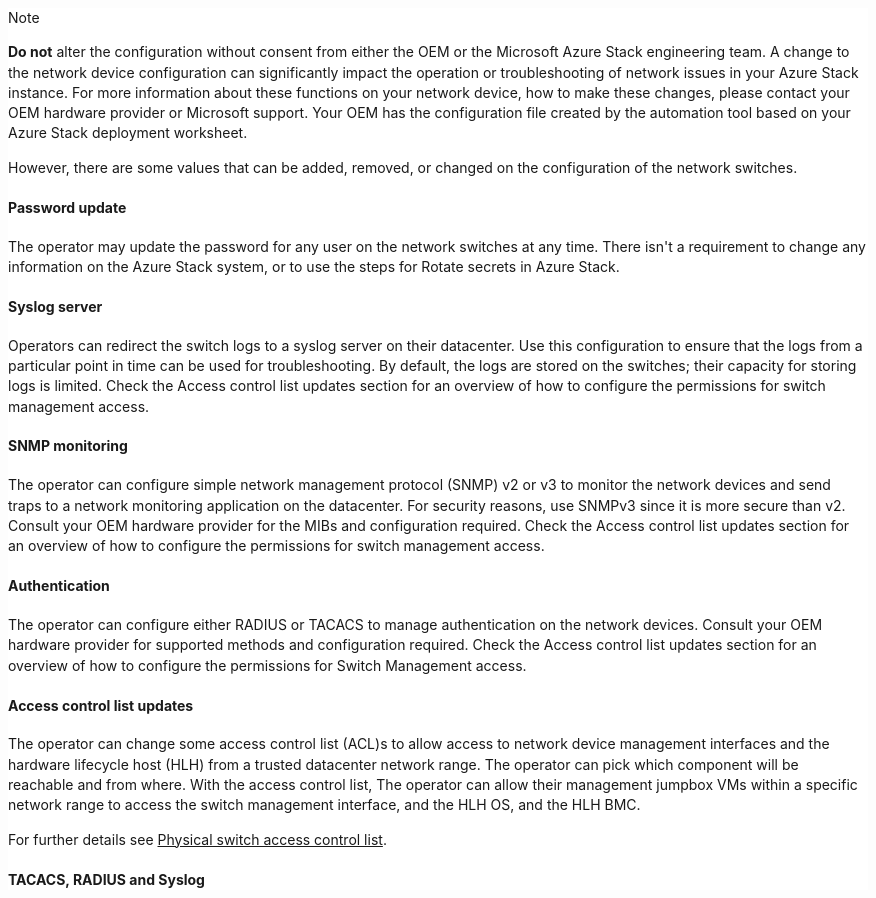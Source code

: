 >[!NOTE]
>**Do not** alter the configuration without consent from either the OEM or the Microsoft Azure Stack engineering team. A change to the network device configuration can significantly impact the operation or troubleshooting of network issues in your Azure Stack instance. For more information about these functions on your network device, how to make these changes, please contact your OEM hardware provider or Microsoft support. Your OEM has the configuration file created by the automation tool based on your Azure Stack deployment worksheet. 

However, there are some values that can be added, removed, or changed on the
configuration of the network switches.

#### Password update

The operator may update the password for any user on the network switches at any
time. There isn't a requirement to change any information on the Azure Stack
system, or to use the steps for Rotate secrets in Azure Stack.

#### Syslog server

Operators can redirect the switch logs to a syslog server on their datacenter.
Use this configuration to ensure that the logs from a particular point in time
can be used for troubleshooting. By default, the logs are stored on the
switches; their capacity for storing logs is limited. Check the Access control
list updates section for an overview of how to configure the permissions for
switch management access.

#### SNMP monitoring

The operator can configure simple network management protocol (SNMP) v2 or v3 to
monitor the network devices and send traps to a network monitoring application
on the datacenter. For security reasons, use SNMPv3 since it is more secure than
v2. Consult your OEM hardware provider for the MIBs and configuration required.
Check the Access control list updates section for an overview of how to
configure the permissions for switch management access.

#### Authentication

The operator can configure either RADIUS or TACACS to manage authentication on
the network devices. Consult your OEM hardware provider for supported methods
and configuration required. Check the Access control list updates section for an
overview of how to configure the permissions for Switch Management access.

#### Access control list updates

The operator can change some access control list (ACL)s to allow access to
network device management interfaces and the hardware lifecycle host (HLH) from
a trusted datacenter network range. The operator can pick which component will
be reachable and from where. With the access control list, The operator can
allow their management jumpbox VMs within a specific network range to access the
switch management interface, and the HLH OS, and the HLH BMC.

For further details see [Physical switch access control list](#physical-switch-access-control-list).

#### TACACS, RADIUS and Syslog
